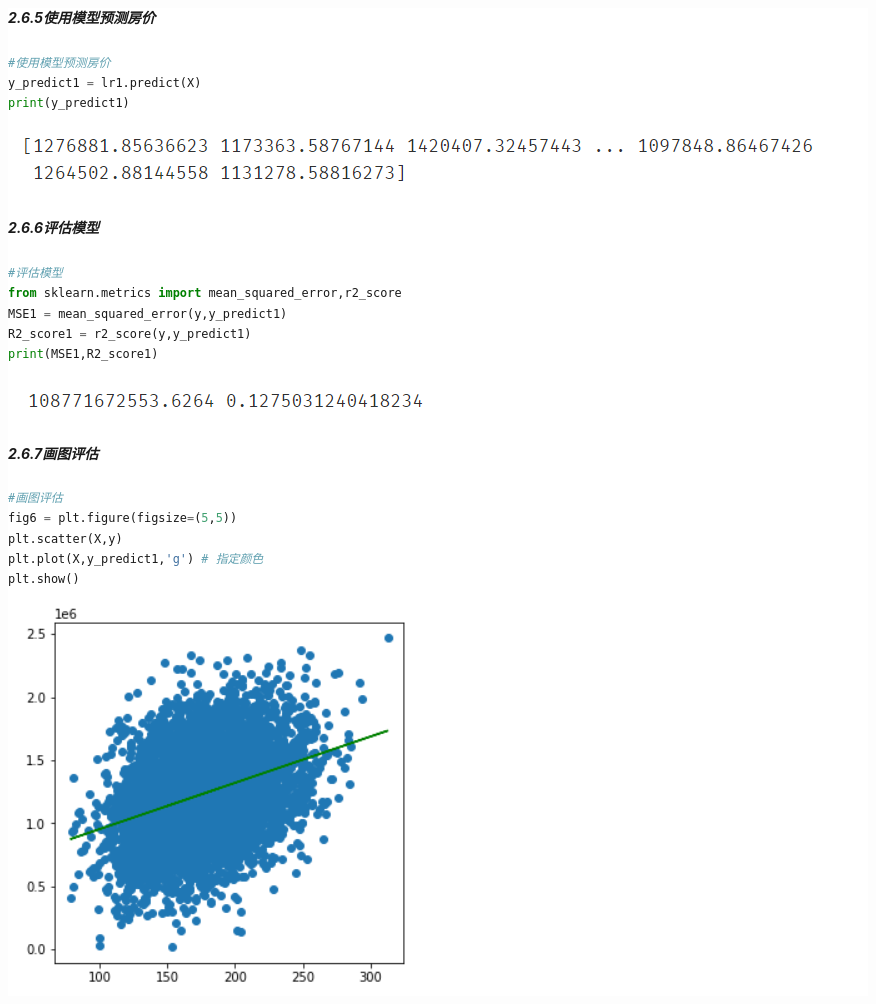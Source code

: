 ##### 2.6.5使用模型预测房价

```python
#使用模型预测房价
y_predict1 = lr1.predict(X)
print(y_predict1)
```

![image-20210730113401421](./AI.assets/260fe3c17324fed7dd22e9431ed0ac72.png)

##### 2.6.6评估模型

```python
#评估模型
from sklearn.metrics import mean_squared_error,r2_score
MSE1 = mean_squared_error(y,y_predict1)
R2_score1 = r2_score(y,y_predict1)
print(MSE1,R2_score1)
```

![image-20210730113426763](./AI.assets/96bb26dd3d0a181ed096a9d2227eeedd.png)

##### 2.6.7画图评估

```python
#画图评估
fig6 = plt.figure(figsize=(5,5))
plt.scatter(X,y)
plt.plot(X,y_predict1,'g') # 指定颜色
plt.show()
```

![image-20210730113450717](./AI.assets/7886c4b23f21c37fcb0ae93ea35ea9e0.png)
